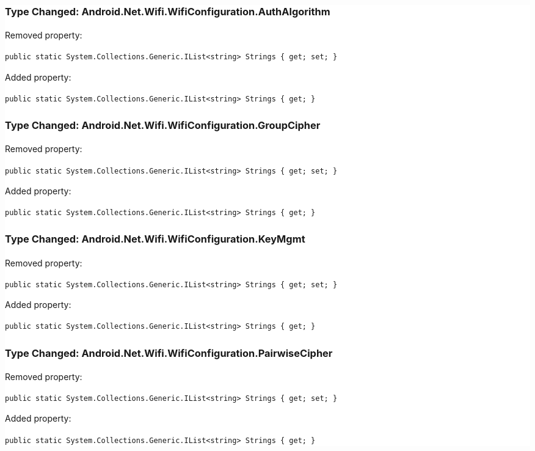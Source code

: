 ### Type Changed: Android.Net.Wifi.WifiConfiguration.AuthAlgorithm

Removed property:

```
public static System.Collections.Generic.IList<string> Strings { get; set; }
```

Added property:

```
public static System.Collections.Generic.IList<string> Strings { get; }
```

### Type Changed: Android.Net.Wifi.WifiConfiguration.GroupCipher

Removed property:

```
public static System.Collections.Generic.IList<string> Strings { get; set; }
```

Added property:

```
public static System.Collections.Generic.IList<string> Strings { get; }
```

### Type Changed: Android.Net.Wifi.WifiConfiguration.KeyMgmt

Removed property:

```
public static System.Collections.Generic.IList<string> Strings { get; set; }
```

Added property:

```
public static System.Collections.Generic.IList<string> Strings { get; }
```

### Type Changed: Android.Net.Wifi.WifiConfiguration.PairwiseCipher

Removed property:

```
public static System.Collections.Generic.IList<string> Strings { get; set; }
```

Added property:

```
public static System.Collections.Generic.IList<string> Strings { get; }
```
